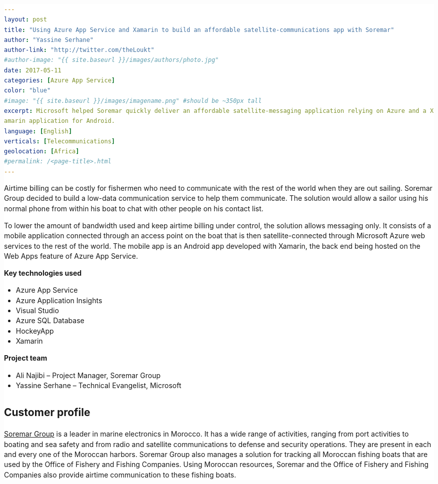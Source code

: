 ```yaml
---
layout: post
title: "Using Azure App Service and Xamarin to build an affordable satellite-communications app with Soremar"
author: "Yassine Serhane"
author-link: "http://twitter.com/theLoukt"
#author-image: "{{ site.baseurl }}/images/authors/photo.jpg"
date: 2017-05-11
categories: [Azure App Service]
color: "blue"
#image: "{{ site.baseurl }}/images/imagename.png" #should be ~350px tall
excerpt: Microsoft helped Soremar quickly deliver an affordable satellite-messaging application relying on Azure and a Xamarin application for Android.
language: [English]
verticals: [Telecommunications]
geolocation: [Africa]
#permalink: /<page-title>.html
---
```


Airtime billing can be costly for fishermen who need to communicate with the rest of the world when they are out sailing. Soremar Group decided to build a low-data communication service to help them communicate. The solution would allow a sailor using his normal phone from within his boat to chat with other people on his contact list.

To lower the amount of bandwidth used and keep airtime billing under control, the solution allows messaging only. It consists of a mobile application connected through an access point on the boat that is then satellite-connected through Microsoft Azure web services to the rest of the world. The mobile app is an Android app developed with Xamarin, the back end being hosted on the Web Apps feature of Azure App Service.

**Key technologies used**

- Azure App Service
- Azure Application Insights
- Visual Studio
- Azure SQL Database
- HockeyApp
- Xamarin

**Project team**

- Ali Najibi – Project Manager, Soremar Group
- Yassine Serhane – Technical Evangelist, Microsoft
 
## Customer profile ##

[Soremar Group](http://www.soremar.com/) is a leader in marine electronics in Morocco. It has a wide range of activities, ranging from port activities to boating and sea safety and from radio and satellite communications to defense and security operations. They are present in each and every one of the Moroccan harbors. Soremar Group also manages a solution for tracking all Moroccan fishing boats that are used by the Office of Fishery and Fishing Companies. Using Moroccan resources, Soremar and the Office of Fishery and Fishing Companies also provide airtime communication to these fishing boats.

